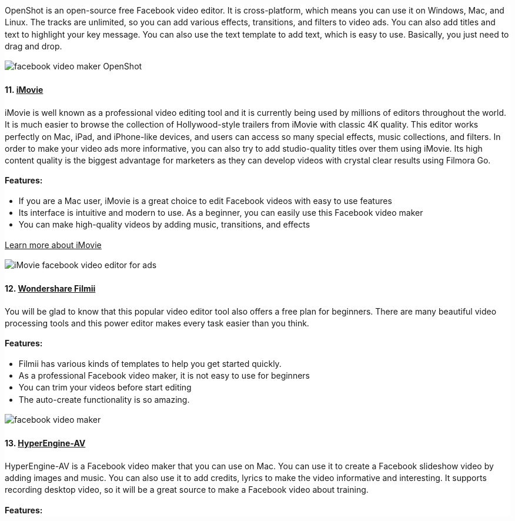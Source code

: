 OpenShot is an open-source free Facebook video editor. It is cross-platform, which means you can use it on Windows, Mac, and Linux. The tracks are unlimited, so you can add various effects, transitions, and filters to video ads. You can also add titles and text to highlight your key message. You can also use the text template to add text, which is easy to use. Basically, you just need to drag and drop.

![facebook video maker OpenShot](https://images.wondershare.com/filmora/article-images/openshot.jpg)

#### 11. [iMovie](https://www.apple.com/hk/en/imovie/)

iMovie is well known as a professional video editing tool and it is currently being used by millions of editors throughout the world. It is much easier to browse the collection of Hollywood-style trailers from iMovie with classic 4K quality. This editor works perfectly on Mac, iPad, and iPhone-like devices, and users can access so many special effects, music collections, and filters. In order to make your video ads more informative, you can also try to add studio-quality titles over them using iMovie. Its high content quality is the biggest advantage for marketers as they can develop videos with crystal clear results using Filmora Go.

**Features:**

* If you are a Mac user, iMovie is a great choice to edit Facebook videos with easy to use features
* Its interface is intuitive and modern to use. As a beginner, you can easily use this Facebook video maker
* You can make high-quality videos by adding music, transitions, and effects

[Learn more about iMovie](https://tools.techidaily.com/wondershare/filmora/download/)

![iMovie facebook video editor for ads](https://images.wondershare.com/filmora/article-images/drag-footage-into-timeline-imovie.jpg)

#### 12. [Wondershare Filmii](https://tools.techidaily.com/wondershare/filmora/download/)

You will be glad to know that this popular video editor tool also offers a free plan for beginners. There are many beautiful video processing tools and this power editor makes every task easier than you think.

**Features:**

* Filmii has various kinds of templates to help you get started quickly.
* As a professional Facebook video maker, it is not easy to use for beginners
* You can trim your videos before start editing
* The auto-create functionality is so amazing.

![facebook video maker](https://images.wondershare.com/filmora/article-images/facebook-video-editor-filmii.jpg)

#### 13. [HyperEngine-AV](https://sourceforge.net/projects/hyperengine/)

HyperEngine-AV is a Facebook video maker that you can use on Mac. You can use it to create a Facebook slideshow video by adding images and music. You can also use it to add credits, lyrics to make the video informative and interesting. It supports recording desktop video, so it will be a great source to make a Facebook video about training.

**Features:**
